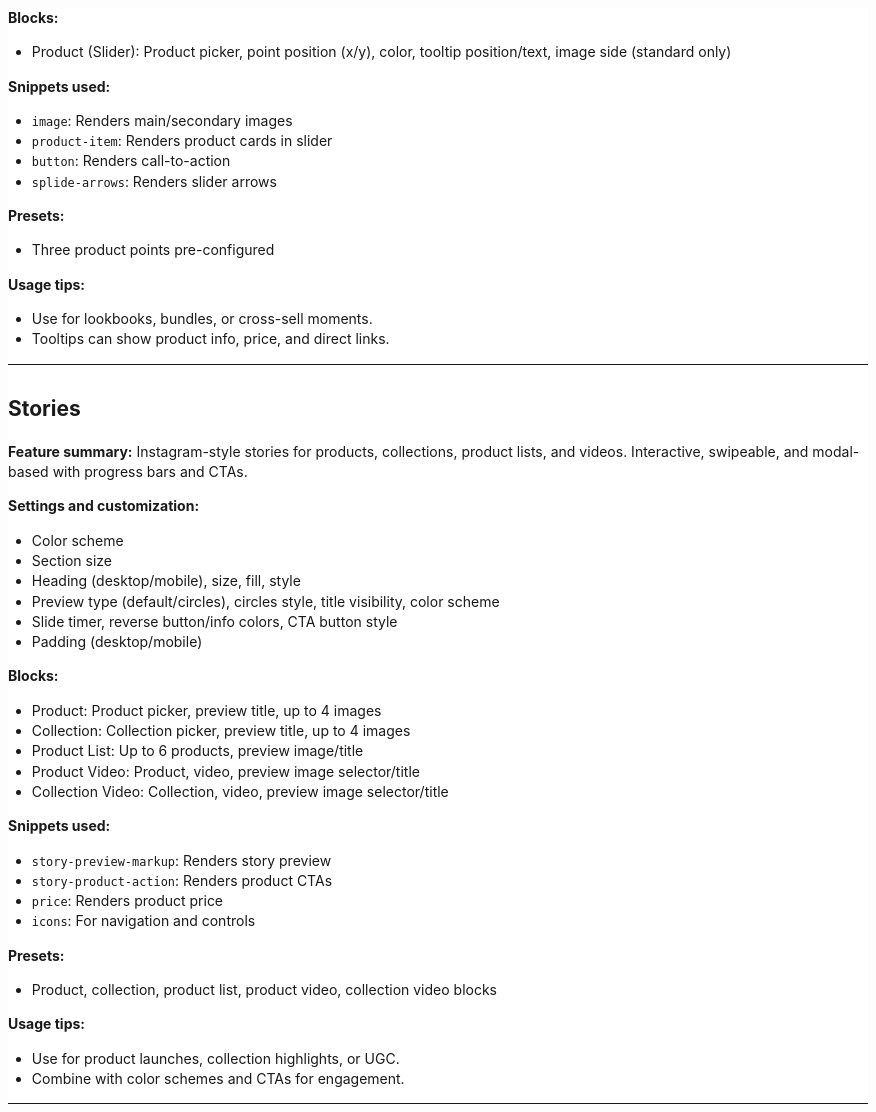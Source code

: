 **Blocks:**
- Product (Slider): Product picker, point position (x/y), color, tooltip position/text, image side (standard only)

**Snippets used:**
- `image`: Renders main/secondary images
- `product-item`: Renders product cards in slider
- `button`: Renders call-to-action
- `splide-arrows`: Renders slider arrows

**Presets:**
- Three product points pre-configured

**Usage tips:**
- Use for lookbooks, bundles, or cross-sell moments.
- Tooltips can show product info, price, and direct links.

---

## Stories

**Feature summary:**
Instagram-style stories for products, collections, product lists, and videos. Interactive, swipeable, and modal-based with progress bars and CTAs.

**Settings and customization:**
- Color scheme
- Section size
- Heading (desktop/mobile), size, fill, style
- Preview type (default/circles), circles style, title visibility, color scheme
- Slide timer, reverse button/info colors, CTA button style
- Padding (desktop/mobile)

**Blocks:**
- Product: Product picker, preview title, up to 4 images
- Collection: Collection picker, preview title, up to 4 images
- Product List: Up to 6 products, preview image/title
- Product Video: Product, video, preview image selector/title
- Collection Video: Collection, video, preview image selector/title

**Snippets used:**
- `story-preview-markup`: Renders story preview
- `story-product-action`: Renders product CTAs
- `price`: Renders product price
- `icons`: For navigation and controls

**Presets:**
- Product, collection, product list, product video, collection video blocks

**Usage tips:**
- Use for product launches, collection highlights, or UGC.
- Combine with color schemes and CTAs for engagement.

---
